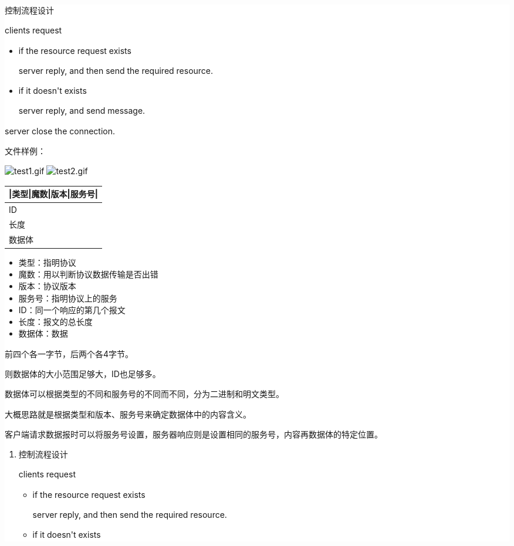
控制流程设计

clients request

- if the resource request exists

  server reply, and then send the required resource.

- if it doesn't exists

  server reply, and send message.

server close the connection.


文件样例：

![test1.gif](https://github.com/Leo-xh/C-S-and-P2P-demo/blob/master/C-S/Resources/test1.gif)
![test2.gif](https://github.com/Leo-xh/C-S-and-P2P-demo/blob/master/C-S/Resources/test2.gif)








|\|类型\|魔数\|版本\|服务号\||
|---|
|ID|
|长度|
|数据体|

+ 类型：指明协议
+ 魔数：用以判断协议数据传输是否出错
+ 版本：协议版本
+ 服务号：指明协议上的服务
+ ID：同一个响应的第几个报文
+ 长度：报文的总长度
+ 数据体：数据

前四个各一字节，后两个各4字节。

则数据体的大小范围足够大，ID也足够多。

数据体可以根据类型的不同和服务号的不同而不同，分为二进制和明文类型。

大概思路就是根据类型和版本、服务号来确定数据体中的内容含义。

客户端请求数据报时可以将服务号设置，服务器响应则是设置相同的服务号，内容再数据体的特定位置。

1. 控制流程设计

    clients request

    + if the resource request exists

        server reply, and then send the required resource.

    + if it doesn't exists
